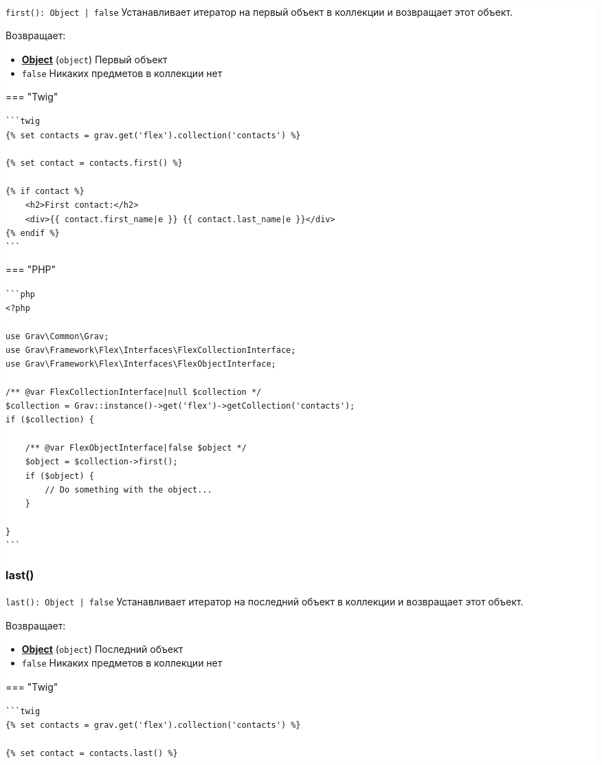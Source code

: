 `first(): Object | false` Устанавливает итератор на первый объект в коллекции и возвращает этот объект.

Возвращает:

* **[Object](../object)** (`object`) Первый объект
* `false` Никаких предметов в коллекции нет

=== "Twig"

    ```twig
    {% set contacts = grav.get('flex').collection('contacts') %}

    {% set contact = contacts.first() %}

    {% if contact %}
        <h2>First contact:</h2>
        <div>{{ contact.first_name|e }} {{ contact.last_name|e }}</div>
    {% endif %}
    ```

=== "PHP"

    ```php
    <?php

    use Grav\Common\Grav;
    use Grav\Framework\Flex\Interfaces\FlexCollectionInterface;
    use Grav\Framework\Flex\Interfaces\FlexObjectInterface;

    /** @var FlexCollectionInterface|null $collection */
    $collection = Grav::instance()->get('flex')->getCollection('contacts');
    if ($collection) {

        /** @var FlexObjectInterface|false $object */
        $object = $collection->first();
        if ($object) {
            // Do something with the object...
        }

    }
    ```

### last()

`last(): Object | false` Устанавливает итератор на последний объект в коллекции и возвращает этот объект.

Возвращает:

* **[Object](../object)** (`object`) Последний объект
* `false` Никаких предметов в коллекции нет

=== "Twig"

    ```twig
    {% set contacts = grav.get('flex').collection('contacts') %}

    {% set contact = contacts.last() %}

